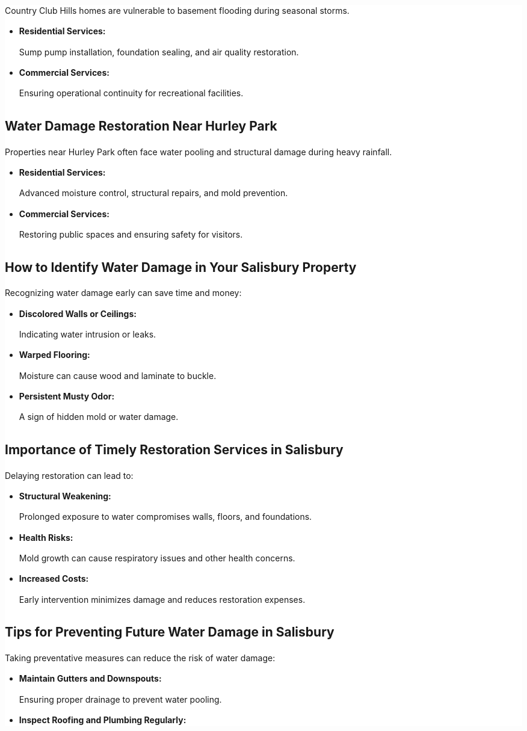 Country Club Hills homes are vulnerable to basement flooding during seasonal storms.

* **Residential Services:**

   Sump pump installation, foundation sealing, and air quality restoration.
* **Commercial Services:**

   Ensuring operational continuity for recreational facilities.

## **Water Damage Restoration Near Hurley Park**

Properties near Hurley Park often face water pooling and structural damage during heavy rainfall.

* **Residential Services:**

   Advanced moisture control, structural repairs, and mold prevention.
* **Commercial Services:**

   Restoring public spaces and ensuring safety for visitors.

## **How to Identify Water Damage in Your Salisbury Property**

Recognizing water damage early can save time and money:

* **Discolored Walls or Ceilings:**

   Indicating water intrusion or leaks.
* **Warped Flooring:**

   Moisture can cause wood and laminate to buckle.
* **Persistent Musty Odor:**

   A sign of hidden mold or water damage.

## **Importance of Timely Restoration Services in Salisbury**

Delaying restoration can lead to:

* **Structural Weakening:**

   Prolonged exposure to water compromises walls, floors, and foundations.
* **Health Risks:**

   Mold growth can cause respiratory issues and other health concerns.
* **Increased Costs:**

   Early intervention minimizes damage and reduces restoration expenses.

## **Tips for Preventing Future Water Damage in Salisbury**

Taking preventative measures can reduce the risk of water damage:

* **Maintain Gutters and Downspouts:**

   Ensuring proper drainage to prevent water pooling.
* **Inspect Roofing and Plumbing Regularly:**
